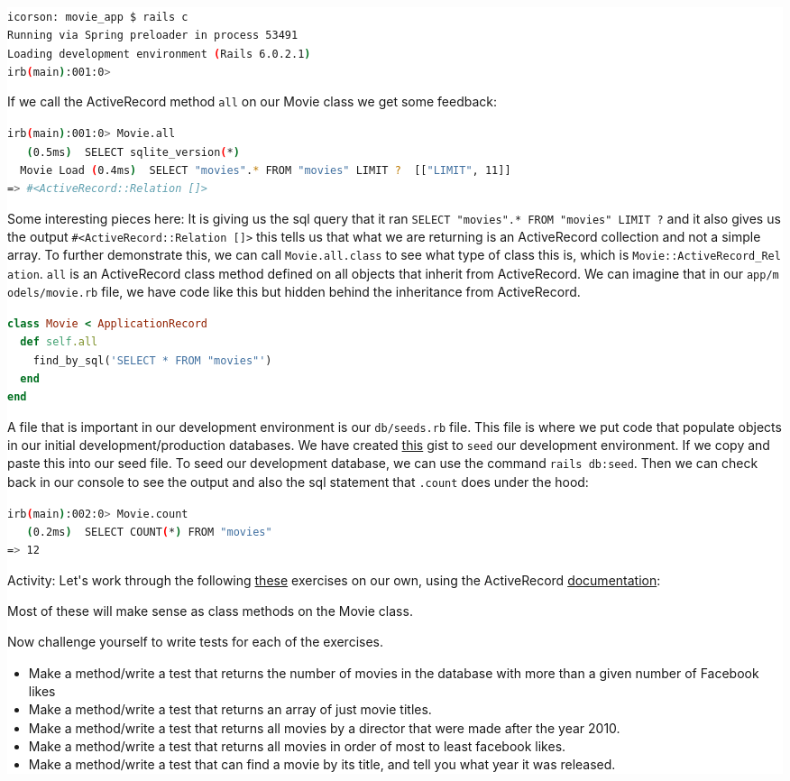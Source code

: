 ```sh
icorson: movie_app $ rails c
Running via Spring preloader in process 53491
Loading development environment (Rails 6.0.2.1)
irb(main):001:0>
```

If we call the ActiveRecord method `all` on our Movie class we get some feedback:

```sh
irb(main):001:0> Movie.all
   (0.5ms)  SELECT sqlite_version(*)
  Movie Load (0.4ms)  SELECT "movies".* FROM "movies" LIMIT ?  [["LIMIT", 11]]
=> #<ActiveRecord::Relation []>
```

Some interesting pieces here: It is giving us the sql query that it ran `SELECT
"movies".* FROM "movies" LIMIT ?` and it also gives us the output
`#<ActiveRecord::Relation []>` this tells us that what we are returning is an
ActiveRecord collection and not a simple array. To further demonstrate this, we
can call `Movie.all.class` to see what type of class this is, which is
`Movie::ActiveRecord_Relation`. `all` is an ActiveRecord class method defined
on all objects that inherit from ActiveRecord. We can imagine that in our
`app/models/movie.rb` file, we have code like this but hidden behind the
inheritance from ActiveRecord.

```ruby
class Movie < ApplicationRecord
  def self.all
    find_by_sql('SELECT * FROM "movies"')
  end
end
```

A file that is important in our development environment is our `db/seeds.rb` file. This file is where we put code that populate objects in our initial development/production databases. We have created [this](https://gist.github.com/kbaribeau/3261ec6d7a709b800ad0d56246608af0) gist to `seed` our development environment. If we copy and paste this into our seed file. To seed our development database, we can use the command `rails db:seed`. Then we can check back in our console to see the output and also the sql statement that `.count` does under the hood:

```sh
irb(main):002:0> Movie.count
   (0.2ms)  SELECT COUNT(*) FROM "movies"
=> 12
```

Activity: Let's work through the following
[these](https://gist.github.com/marlabrizel/56decb4e4ffde0225cf3f208e2b7c294)
exercises on our own, using the ActiveRecord
[documentation](https://guides.rubyonrails.org/active_record_querying.html):

Most of these will make sense as class methods on the Movie class.

Now challenge yourself to write tests for each of the exercises.
* Make a method/write a test that returns the number of movies in the database with more than a given number of Facebook likes
* Make a method/write a test that returns an array of just movie titles.
* Make a method/write a test that returns all movies by a director that were made after the year 2010.
* Make a method/write a test that returns all movies in order of most to least facebook likes.
* Make a method/write a test that can find a movie by its title, and tell you what year it was released.
